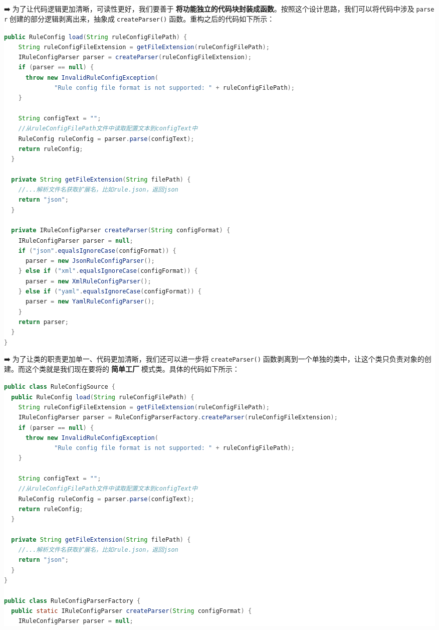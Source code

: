 ➡️ 为了让代码逻辑更加清晰，可读性更好，我们要善于 **将功能独立的代码块封装成函数**。按照这个设计思路，我们可以将代码中涉及 `parser` 创建的部分逻辑剥离出来，抽象成 `createParser()` 函数。重构之后的代码如下所示：

```java
public RuleConfig load(String ruleConfigFilePath) {
    String ruleConfigFileExtension = getFileExtension(ruleConfigFilePath);
    IRuleConfigParser parser = createParser(ruleConfigFileExtension);
    if (parser == null) {
      throw new InvalidRuleConfigException(
              "Rule config file format is not supported: " + ruleConfigFilePath);
    }

    String configText = "";
    //从ruleConfigFilePath文件中读取配置文本到configText中
    RuleConfig ruleConfig = parser.parse(configText);
    return ruleConfig;
  }

  private String getFileExtension(String filePath) {
    //...解析文件名获取扩展名，比如rule.json，返回json
    return "json";
  }

  private IRuleConfigParser createParser(String configFormat) {
    IRuleConfigParser parser = null;
    if ("json".equalsIgnoreCase(configFormat)) {
      parser = new JsonRuleConfigParser();
    } else if ("xml".equalsIgnoreCase(configFormat)) {
      parser = new XmlRuleConfigParser();
    } else if ("yaml".equalsIgnoreCase(configFormat)) {
      parser = new YamlRuleConfigParser();
    }
    return parser;
  }
}
```

➡️ 为了让类的职责更加单一、代码更加清晰，我们还可以进一步将 `createParser()` 函数剥离到一个单独的类中，让这个类只负责对象的创建。而这个类就是我们现在要将的 **简单工厂** 模式类。具体的代码如下所示：

```java
public class RuleConfigSource {
  public RuleConfig load(String ruleConfigFilePath) {
    String ruleConfigFileExtension = getFileExtension(ruleConfigFilePath);
    IRuleConfigParser parser = RuleConfigParserFactory.createParser(ruleConfigFileExtension);
    if (parser == null) {
      throw new InvalidRuleConfigException(
              "Rule config file format is not supported: " + ruleConfigFilePath);
    }

    String configText = "";
    //从ruleConfigFilePath文件中读取配置文本到configText中
    RuleConfig ruleConfig = parser.parse(configText);
    return ruleConfig;
  }

  private String getFileExtension(String filePath) {
    //...解析文件名获取扩展名，比如rule.json，返回json
    return "json";
  }
}

public class RuleConfigParserFactory {
  public static IRuleConfigParser createParser(String configFormat) {
    IRuleConfigParser parser = null;
```